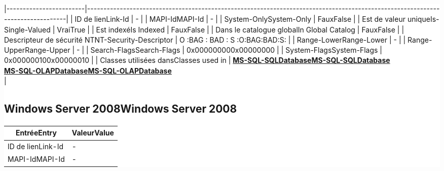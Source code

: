 |------------------------|-------------------------------------------------------------------------------------------------------------------------------|
| <span data-ttu-id="2215e-182">ID de lien</span><span class="sxs-lookup"><span data-stu-id="2215e-182">Link-Id</span></span>                | \-                                                                                                                            |
| <span data-ttu-id="2215e-183">MAPI-Id</span><span class="sxs-lookup"><span data-stu-id="2215e-183">MAPI-Id</span></span>                | \-                                                                                                                            |
| <span data-ttu-id="2215e-184">System-Only</span><span class="sxs-lookup"><span data-stu-id="2215e-184">System-Only</span></span>            | <span data-ttu-id="2215e-185">Faux</span><span class="sxs-lookup"><span data-stu-id="2215e-185">False</span></span>                                                                                                                         |
| <span data-ttu-id="2215e-186">Est de valeur unique</span><span class="sxs-lookup"><span data-stu-id="2215e-186">Is-Single-Valued</span></span>       | <span data-ttu-id="2215e-187">Vrai</span><span class="sxs-lookup"><span data-stu-id="2215e-187">True</span></span>                                                                                                                          |
| <span data-ttu-id="2215e-188">Est indexé</span><span class="sxs-lookup"><span data-stu-id="2215e-188">Is Indexed</span></span>             | <span data-ttu-id="2215e-189">Faux</span><span class="sxs-lookup"><span data-stu-id="2215e-189">False</span></span>                                                                                                                         |
| <span data-ttu-id="2215e-190">Dans le catalogue global</span><span class="sxs-lookup"><span data-stu-id="2215e-190">In Global Catalog</span></span>      | <span data-ttu-id="2215e-191">Faux</span><span class="sxs-lookup"><span data-stu-id="2215e-191">False</span></span>                                                                                                                         |
| <span data-ttu-id="2215e-192">Descripteur de sécurité NT</span><span class="sxs-lookup"><span data-stu-id="2215e-192">NT-Security-Descriptor</span></span> | <span data-ttu-id="2215e-193">O :BAG : BAD : S :</span><span class="sxs-lookup"><span data-stu-id="2215e-193">O:BAG:BAD:S:</span></span>                                                                                                                  |
| <span data-ttu-id="2215e-194">Range-Lower</span><span class="sxs-lookup"><span data-stu-id="2215e-194">Range-Lower</span></span>            | \-                                                                                                                            |
| <span data-ttu-id="2215e-195">Range-Upper</span><span class="sxs-lookup"><span data-stu-id="2215e-195">Range-Upper</span></span>            | \-                                                                                                                            |
| <span data-ttu-id="2215e-196">Search-Flags</span><span class="sxs-lookup"><span data-stu-id="2215e-196">Search-Flags</span></span>           | <span data-ttu-id="2215e-197">0x00000000</span><span class="sxs-lookup"><span data-stu-id="2215e-197">0x00000000</span></span>                                                                                                                    |
| <span data-ttu-id="2215e-198">System-Flags</span><span class="sxs-lookup"><span data-stu-id="2215e-198">System-Flags</span></span>           | <span data-ttu-id="2215e-199">0x00000010</span><span class="sxs-lookup"><span data-stu-id="2215e-199">0x00000010</span></span>                                                                                                                    |
| <span data-ttu-id="2215e-200">Classes utilisées dans</span><span class="sxs-lookup"><span data-stu-id="2215e-200">Classes used in</span></span>        | [<span data-ttu-id="2215e-201">**MS-SQL-SQLDatabase**</span><span class="sxs-lookup"><span data-stu-id="2215e-201">**MS-SQL-SQLDatabase**</span></span>](c-ms-sql-sqldatabase.md)<br/> [<span data-ttu-id="2215e-202">**MS-SQL-OLAPDatabase**</span><span class="sxs-lookup"><span data-stu-id="2215e-202">**MS-SQL-OLAPDatabase**</span></span>](c-ms-sql-olapdatabase.md)<br/> |



## <a name="windows-server-2008"></a><span data-ttu-id="2215e-203">Windows Server 2008</span><span class="sxs-lookup"><span data-stu-id="2215e-203">Windows Server 2008</span></span>



| <span data-ttu-id="2215e-204">Entrée</span><span class="sxs-lookup"><span data-stu-id="2215e-204">Entry</span></span> | <span data-ttu-id="2215e-205">Valeur</span><span class="sxs-lookup"><span data-stu-id="2215e-205">Value</span></span> |
|------------------------|-------------------------------------------------------------------------------------------------------------------------------|
| <span data-ttu-id="2215e-206">ID de lien</span><span class="sxs-lookup"><span data-stu-id="2215e-206">Link-Id</span></span>                | \-                                                                                                                            |
| <span data-ttu-id="2215e-207">MAPI-Id</span><span class="sxs-lookup"><span data-stu-id="2215e-207">MAPI-Id</span></span>                | \-                                                                                                                            |
